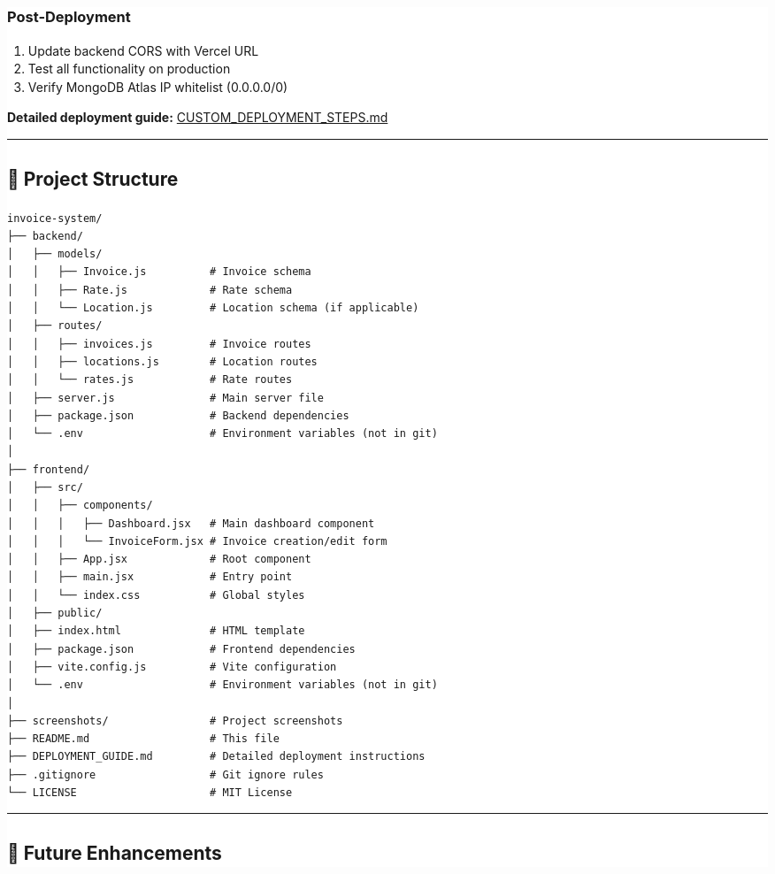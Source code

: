 ### Post-Deployment

1. Update backend CORS with Vercel URL
2. Test all functionality on production
3. Verify MongoDB Atlas IP whitelist (0.0.0.0/0)

**Detailed deployment guide:** [CUSTOM_DEPLOYMENT_STEPS.md](CUSTOM_DEPLOYMENT_STEPS.md)

---

## 📁 Project Structure

```
invoice-system/
├── backend/
│   ├── models/
│   │   ├── Invoice.js          # Invoice schema
│   │   ├── Rate.js             # Rate schema
│   │   └── Location.js         # Location schema (if applicable)
│   ├── routes/
│   │   ├── invoices.js         # Invoice routes
│   │   ├── locations.js        # Location routes
│   │   └── rates.js            # Rate routes
│   ├── server.js               # Main server file
│   ├── package.json            # Backend dependencies
│   └── .env                    # Environment variables (not in git)
│
├── frontend/
│   ├── src/
│   │   ├── components/
│   │   │   ├── Dashboard.jsx   # Main dashboard component
│   │   │   └── InvoiceForm.jsx # Invoice creation/edit form
│   │   ├── App.jsx             # Root component
│   │   ├── main.jsx            # Entry point
│   │   └── index.css           # Global styles
│   ├── public/
│   ├── index.html              # HTML template
│   ├── package.json            # Frontend dependencies
│   ├── vite.config.js          # Vite configuration
│   └── .env                    # Environment variables (not in git)
│
├── screenshots/                # Project screenshots
├── README.md                   # This file
├── DEPLOYMENT_GUIDE.md         # Detailed deployment instructions
├── .gitignore                  # Git ignore rules
└── LICENSE                     # MIT License
```

---

## 🔮 Future Enhancements
